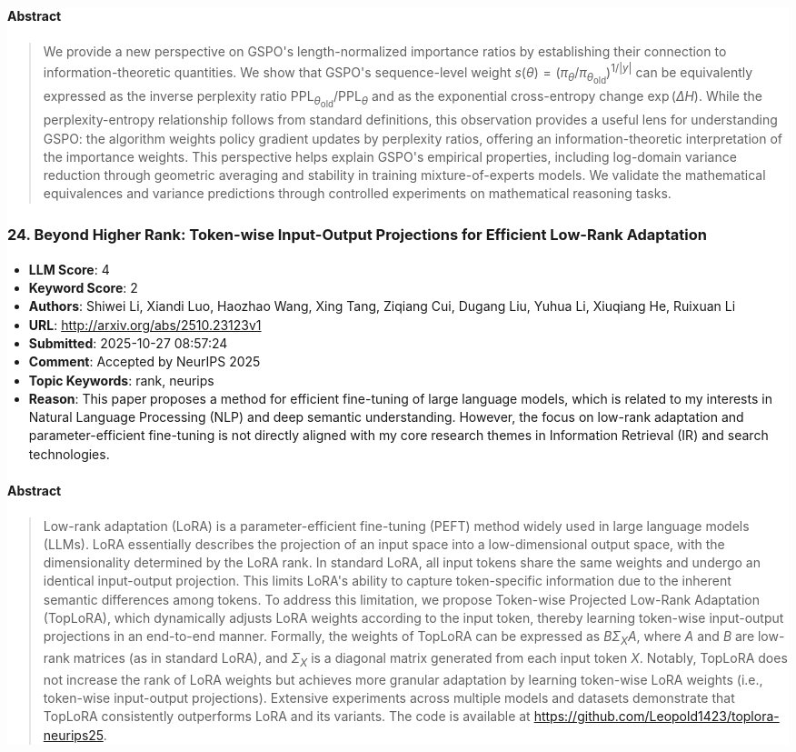 #### Abstract
> We provide a new perspective on GSPO's length-normalized importance ratios by
establishing their connection to information-theoretic quantities. We show that
GSPO's sequence-level weight $s(\theta) =
(\pi_\theta/\pi_{\theta_{\text{old}}})^{1/|y|}$ can be equivalently expressed
as the inverse perplexity ratio
$\text{PPL}_{\theta_{\text{old}}}/\text{PPL}_\theta$ and as the exponential
cross-entropy change $\exp(\Delta H)$. While the perplexity-entropy
relationship follows from standard definitions, this observation provides a
useful lens for understanding GSPO: the algorithm weights policy gradient
updates by perplexity ratios, offering an information-theoretic interpretation
of the importance weights. This perspective helps explain GSPO's empirical
properties, including log-domain variance reduction through geometric averaging
and stability in training mixture-of-experts models. We validate the
mathematical equivalences and variance predictions through controlled
experiments on mathematical reasoning tasks.

### 24. Beyond Higher Rank: Token-wise Input-Output Projections for Efficient Low-Rank Adaptation

- **LLM Score**: 4
- **Keyword Score**: 2
- **Authors**: Shiwei Li, Xiandi Luo, Haozhao Wang, Xing Tang, Ziqiang Cui, Dugang Liu, Yuhua Li, Xiuqiang He, Ruixuan Li
- **URL**: <http://arxiv.org/abs/2510.23123v1>
- **Submitted**: 2025-10-27 08:57:24
- **Comment**: Accepted by NeurIPS 2025
- **Topic Keywords**: rank, neurips
- **Reason**: This paper proposes a method for efficient fine-tuning of large language models, which is related to my interests in Natural Language Processing (NLP) and deep semantic understanding. However, the focus on low-rank adaptation and parameter-efficient fine-tuning is not directly aligned with my core research themes in Information Retrieval (IR) and search technologies.

#### Abstract
> Low-rank adaptation (LoRA) is a parameter-efficient fine-tuning (PEFT) method
widely used in large language models (LLMs). LoRA essentially describes the
projection of an input space into a low-dimensional output space, with the
dimensionality determined by the LoRA rank. In standard LoRA, all input tokens
share the same weights and undergo an identical input-output projection. This
limits LoRA's ability to capture token-specific information due to the inherent
semantic differences among tokens. To address this limitation, we propose
Token-wise Projected Low-Rank Adaptation (TopLoRA), which dynamically adjusts
LoRA weights according to the input token, thereby learning token-wise
input-output projections in an end-to-end manner. Formally, the weights of
TopLoRA can be expressed as $B\Sigma_X A$, where $A$ and $B$ are low-rank
matrices (as in standard LoRA), and $\Sigma_X$ is a diagonal matrix generated
from each input token $X$. Notably, TopLoRA does not increase the rank of LoRA
weights but achieves more granular adaptation by learning token-wise LoRA
weights (i.e., token-wise input-output projections). Extensive experiments
across multiple models and datasets demonstrate that TopLoRA consistently
outperforms LoRA and its variants. The code is available at
https://github.com/Leopold1423/toplora-neurips25.
